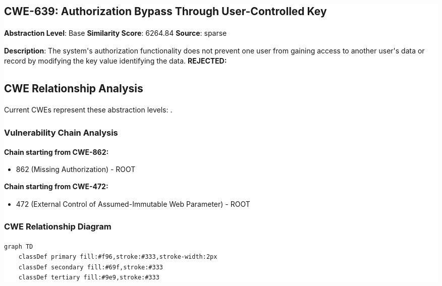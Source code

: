 ## CWE-639: Authorization Bypass Through User-Controlled Key
**Abstraction Level**: Base
**Similarity Score**: 6264.84
**Source**: sparse

**Description**:
The system's authorization functionality does not prevent one user from gaining access to another user's data or record by modifying the key value identifying the data.
**REJECTED:**


## CWE Relationship Analysis

Current CWEs represent these abstraction levels: .


### Vulnerability Chain Analysis

**Chain starting from CWE-862:**
- 862 (Missing Authorization) - ROOT


**Chain starting from CWE-472:**
- 472 (External Control of Assumed-Immutable Web Parameter) - ROOT



### CWE Relationship Diagram

```mermaid
graph TD
    classDef primary fill:#f96,stroke:#333,stroke-width:2px
    classDef secondary fill:#69f,stroke:#333
    classDef tertiary fill:#9e9,stroke:#333
```